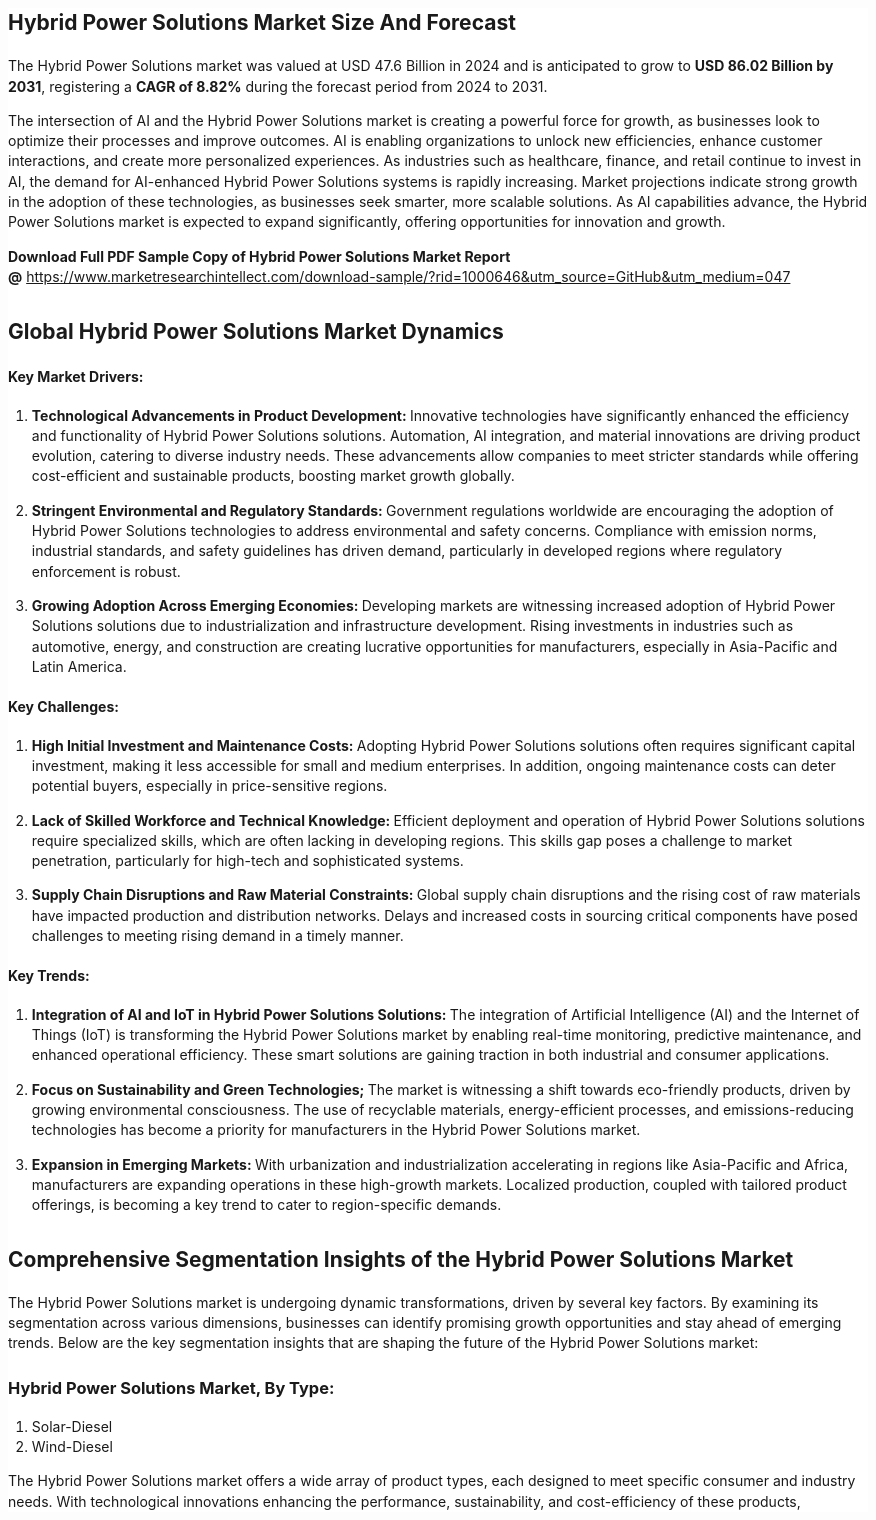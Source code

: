 <h2>Hybrid Power Solutions Market Size And Forecast</h2><p>The Hybrid Power Solutions market was valued at USD 47.6 Billion in 2024 and is anticipated to grow to <strong>USD 86.02 Billion by 2031</strong>, registering a <strong>CAGR of 8.82%</strong> during the forecast period from 2024 to 2031.</p><p>The intersection of AI and the Hybrid Power Solutions market is creating a powerful force for growth, as businesses look to optimize their processes and improve outcomes. AI is enabling organizations to unlock new efficiencies, enhance customer interactions, and create more personalized experiences. As industries such as healthcare, finance, and retail continue to invest in AI, the demand for AI-enhanced Hybrid Power Solutions systems is rapidly increasing. Market projections indicate strong growth in the adoption of these technologies, as businesses seek smarter, more scalable solutions. As AI capabilities advance, the Hybrid Power Solutions market is expected to expand significantly, offering opportunities for innovation and growth.</p><p><strong>Download Full PDF Sample Copy of Hybrid Power Solutions Market Report @</strong>&nbsp;<a href="https://www.marketresearchintellect.com/download-sample/?rid=1000646&amp;utm_source=GitHub&amp;utm_medium=047">https://www.marketresearchintellect.com/download-sample/?rid=1000646&amp;utm_source=GitHub&amp;utm_medium=047</a></p><h2>Global Hybrid Power Solutions Market Dynamics</h2><h4><strong>Key Market Drivers:</strong></h4><ol><li><p><strong>Technological Advancements in Product Development:&nbsp;</strong>Innovative technologies have significantly enhanced the efficiency and functionality of Hybrid Power Solutions solutions. Automation, AI integration, and material innovations are driving product evolution, catering to diverse industry needs. These advancements allow companies to meet stricter standards while offering cost-efficient and sustainable products, boosting market growth globally.</p></li><li><p><strong>Stringent Environmental and Regulatory Standards:&nbsp;</strong>Government regulations worldwide are encouraging the adoption of Hybrid Power Solutions technologies to address environmental and safety concerns. Compliance with emission norms, industrial standards, and safety guidelines has driven demand, particularly in developed regions where regulatory enforcement is robust.</p></li><li><p><strong>Growing Adoption Across Emerging Economies:&nbsp;</strong>Developing markets are witnessing increased adoption of Hybrid Power Solutions solutions due to industrialization and infrastructure development. Rising investments in industries such as automotive, energy, and construction are creating lucrative opportunities for manufacturers, especially in Asia-Pacific and Latin America.</p></li></ol><h4><strong>Key Challenges:</strong></h4><ol><li><p><strong>High Initial Investment and Maintenance Costs:&nbsp;</strong>Adopting Hybrid Power Solutions solutions often requires significant capital investment, making it less accessible for small and medium enterprises. In addition, ongoing maintenance costs can deter potential buyers, especially in price-sensitive regions.</p></li><li><p><strong>Lack of Skilled Workforce and Technical Knowledge:&nbsp;</strong>Efficient deployment and operation of Hybrid Power Solutions solutions require specialized skills, which are often lacking in developing regions. This skills gap poses a challenge to market penetration, particularly for high-tech and sophisticated systems.</p></li><li><p><strong>Supply Chain Disruptions and Raw Material Constraints:&nbsp;</strong>Global supply chain disruptions and the rising cost of raw materials have impacted production and distribution networks. Delays and increased costs in sourcing critical components have posed challenges to meeting rising demand in a timely manner.</p></li></ol><h4><strong>Key Trends:</strong></h4><ol><li><p><strong>Integration of AI and IoT in Hybrid Power Solutions Solutions:&nbsp;</strong>The integration of Artificial Intelligence (AI) and the Internet of Things (IoT) is transforming the Hybrid Power Solutions market by enabling real-time monitoring, predictive maintenance, and enhanced operational efficiency. These smart solutions are gaining traction in both industrial and consumer applications.</p></li><li><p><strong>Focus on Sustainability and Green Technologies;&nbsp;</strong>The market is witnessing a shift towards eco-friendly products, driven by growing environmental consciousness. The use of recyclable materials, energy-efficient processes, and emissions-reducing technologies has become a priority for manufacturers in the Hybrid Power Solutions market.</p></li><li><p><strong>Expansion in Emerging Markets:&nbsp;</strong>With urbanization and industrialization accelerating in regions like Asia-Pacific and Africa, manufacturers are expanding operations in these high-growth markets. Localized production, coupled with tailored product offerings, is becoming a key trend to cater to region-specific demands.</p></li></ol><div class="article-main__content" data-test-id="publishing-text-block"><h2>Comprehensive Segmentation Insights of the Hybrid Power Solutions Market</h2><p>The Hybrid Power Solutions market is undergoing dynamic transformations, driven by several key factors. By examining its segmentation across various dimensions, businesses can identify promising growth opportunities and stay ahead of emerging trends. Below are the key segmentation insights that are shaping the future of the Hybrid Power Solutions market:</p><h3><strong>Hybrid Power Solutions Market, By Type:<br /></strong></h3><ol><li>Solar-Diesel<li> Wind-Diesel</li></ol><p>The Hybrid Power Solutions market offers a wide array of product types, each designed to meet specific consumer and industry needs. With technological innovations enhancing the performance, sustainability, and cost-efficiency of these products,